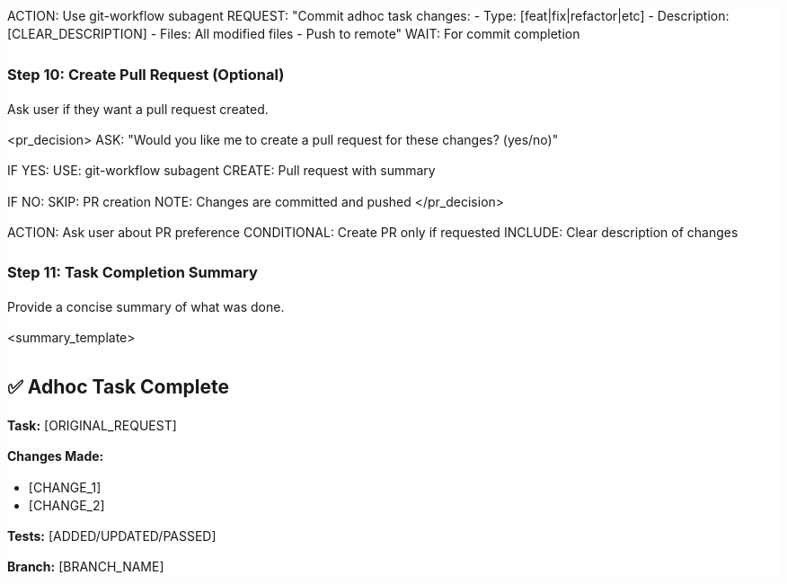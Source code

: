 <instructions>
  ACTION: Use git-workflow subagent
  REQUEST: "Commit adhoc task changes:
            - Type: [feat|fix|refactor|etc]
            - Description: [CLEAR_DESCRIPTION]
            - Files: All modified files
            - Push to remote"
  WAIT: For commit completion
</instructions>

</step>

<step number="10" name="optional_pr">

### Step 10: Create Pull Request (Optional)

Ask user if they want a pull request created.

<pr_decision>
  ASK: "Would you like me to create a pull request for these changes? (yes/no)"
  
  IF YES:
    USE: git-workflow subagent
    CREATE: Pull request with summary
  
  IF NO:
    SKIP: PR creation
    NOTE: Changes are committed and pushed
</pr_decision>

<instructions>
  ACTION: Ask user about PR preference
  CONDITIONAL: Create PR only if requested
  INCLUDE: Clear description of changes
</instructions>

</step>

<step number="11" name="completion_summary">

### Step 11: Task Completion Summary

Provide a concise summary of what was done.

<summary_template>
  ## ✅ Adhoc Task Complete
  
  **Task:** [ORIGINAL_REQUEST]
  
  **Changes Made:**
  - [CHANGE_1]
  - [CHANGE_2]
  
  **Tests:** [ADDED/UPDATED/PASSED]
  
  **Branch:** [BRANCH_NAME]
  